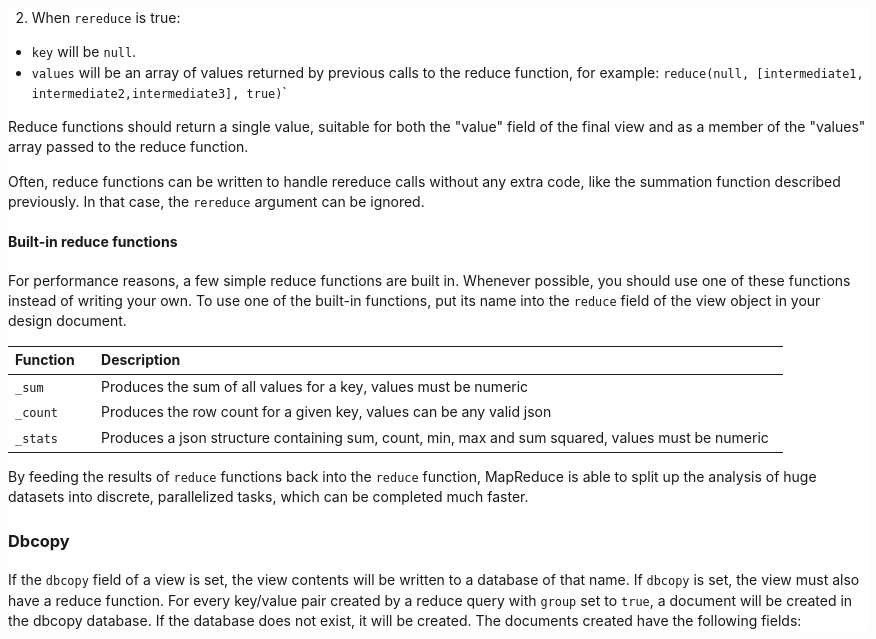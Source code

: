 2.	When `rereduce` is true:
  -	`key` will be `null`.
  -	`values` will be an array of values returned by previous calls to the reduce function, for example: `reduce(null, [intermediate1,intermediate2,intermediate3], true)`\`

Reduce functions should return a single value, suitable for both the "value" field of the final view and as a member of the "values" array passed to the reduce function.

Often, reduce functions can be written to handle rereduce calls without any extra code, like the summation function described previously. In that case, the `rereduce` argument can be ignored.

#### Built-in reduce functions

For performance reasons, a few simple reduce functions are built in. Whenever possible, you should use one of these functions instead of writing your own. To use one of the built-in functions, put its name into the `reduce` field of the view object in your design document.

<table>
<colgroup>
<col width="11%" />
<col width="88%" />
</colgroup>
<thead>
<tr class="header">
<th align="left">Function</th>
<th align="left">Description</th>
</tr>
</thead>
<tbody>
<tr class="odd">
<td align="left"><code>_sum</code></td>
<td align="left">Produces the sum of all values for a key, values must be numeric</td>
</tr>
<tr class="even">
<td align="left"><code>_count</code></td>
<td align="left">Produces the row count for a given key, values can be any valid json</td>
</tr>
<tr class="odd">
<td align="left"><code>_stats</code></td>
<td align="left">Produces a json structure containing sum, count, min, max and sum squared, values must be numeric</td>
</tr>
</tbody>
</table>

By feeding the results of `reduce` functions back into the `reduce` function, MapReduce is able to split up the analysis of huge datasets into discrete, parallelized tasks, which can be completed much faster.

### Dbcopy

If the `dbcopy` field of a view is set, the view contents will be written to a database of that name. If `dbcopy` is set, the view must also have a reduce function. For every key/value pair created by a reduce query with `group` set to `true`, a document will be created in the dbcopy database. If the database does not exist, it will be created. The documents created have the following fields:
